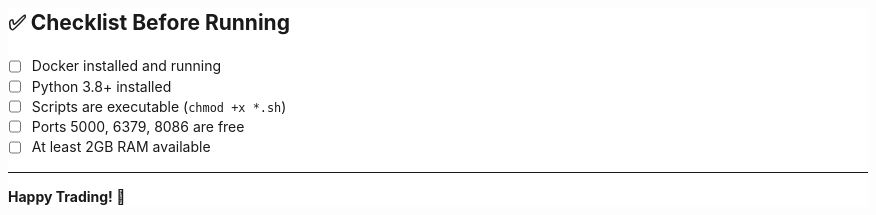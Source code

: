 
## ✅ Checklist Before Running

- [ ] Docker installed and running
- [ ] Python 3.8+ installed
- [ ] Scripts are executable (`chmod +x *.sh`)
- [ ] Ports 5000, 6379, 8086 are free
- [ ] At least 2GB RAM available

---

**Happy Trading! 🚀**
